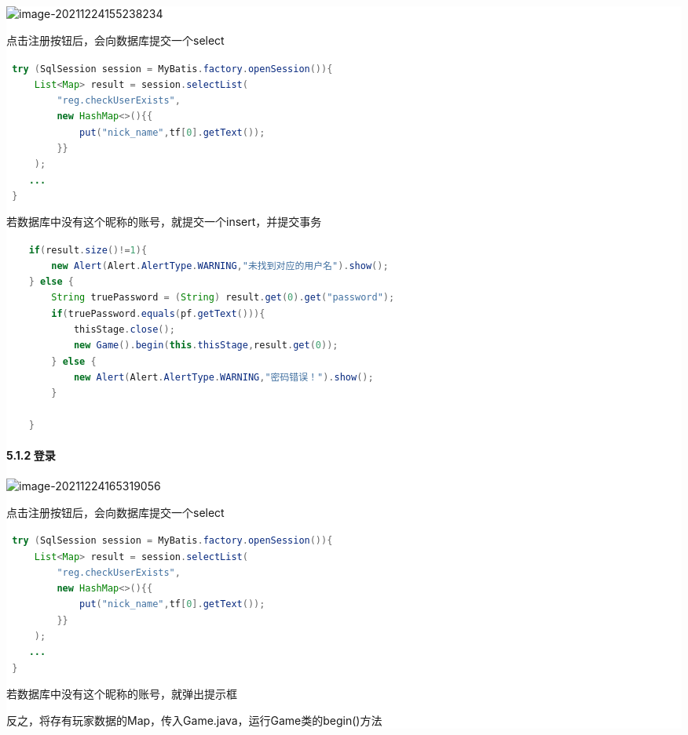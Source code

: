 ![image-20211224155238234](https://img-blog.csdnimg.cn/img_convert/c5e4b519b2ac0fbc1f3b2bae34b850ee.png)

点击注册按钮后，会向数据库提交一个select

```java
 try (SqlSession session = MyBatis.factory.openSession()){
     List<Map> result = session.selectList(
         "reg.checkUserExists",
         new HashMap<>(){{
             put("nick_name",tf[0].getText());
         }}
     );
 	...
 }
```

若数据库中没有这个昵称的账号，就提交一个insert，并提交事务

```java
    if(result.size()!=1){
        new Alert(Alert.AlertType.WARNING,"未找到对应的用户名").show();
    } else {
        String truePassword = (String) result.get(0).get("password");
        if(truePassword.equals(pf.getText())){
            thisStage.close();
            new Game().begin(this.thisStage,result.get(0));
        } else {
            new Alert(Alert.AlertType.WARNING,"密码错误！").show();
        }

    }
```


#### 5.1.2 登录

![image-20211224165319056](https://img-blog.csdnimg.cn/img_convert/568bdc8b578e2dbc848da39a12ab916f.png)

点击注册按钮后，会向数据库提交一个select

```java
 try (SqlSession session = MyBatis.factory.openSession()){
     List<Map> result = session.selectList(
         "reg.checkUserExists",
         new HashMap<>(){{
             put("nick_name",tf[0].getText());
         }}
     );
 	...
 }
```

若数据库中没有这个昵称的账号，就弹出提示框

反之，将存有玩家数据的Map，传入Game.java，运行Game类的begin()方法
